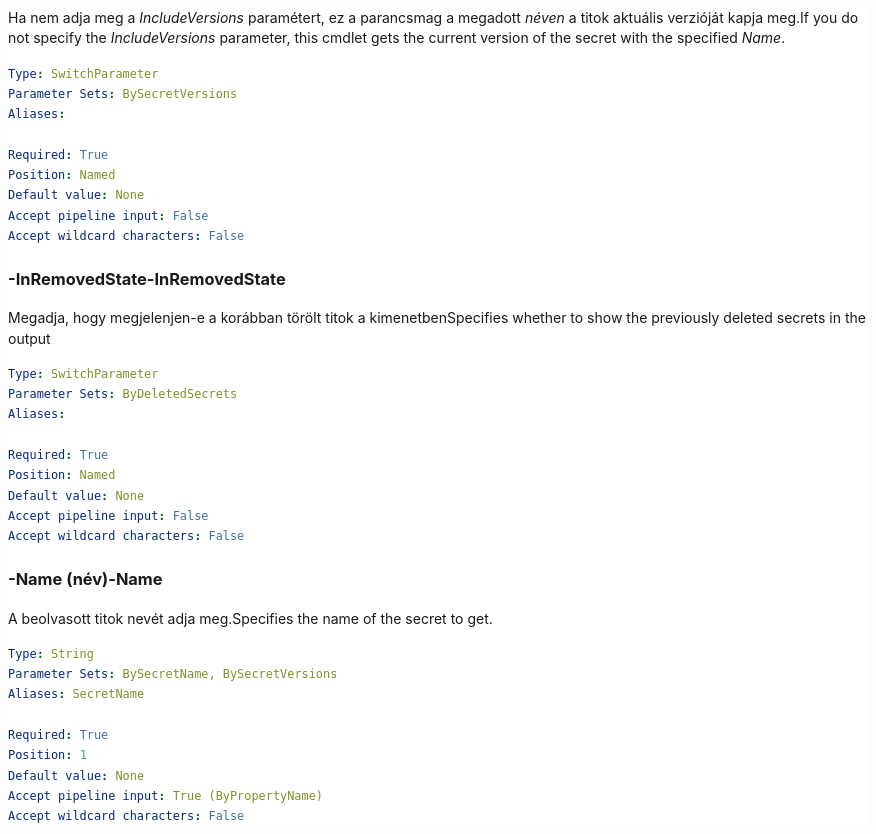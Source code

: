 <span data-ttu-id="a0773-135">Ha nem adja meg a *IncludeVersions* paramétert, ez a parancsmag a megadott *néven* a titok aktuális verzióját kapja meg.</span><span class="sxs-lookup"><span data-stu-id="a0773-135">If you do not specify the *IncludeVersions* parameter, this cmdlet gets the current version of the secret with the specified *Name*.</span></span>

```yaml
Type: SwitchParameter
Parameter Sets: BySecretVersions
Aliases: 

Required: True
Position: Named
Default value: None
Accept pipeline input: False
Accept wildcard characters: False
```

### <span data-ttu-id="a0773-136">-InRemovedState</span><span class="sxs-lookup"><span data-stu-id="a0773-136">-InRemovedState</span></span>
<span data-ttu-id="a0773-137">Megadja, hogy megjelenjen-e a korábban törölt titok a kimenetben</span><span class="sxs-lookup"><span data-stu-id="a0773-137">Specifies whether to show the previously deleted secrets in the output</span></span>

```yaml
Type: SwitchParameter
Parameter Sets: ByDeletedSecrets
Aliases: 

Required: True
Position: Named
Default value: None
Accept pipeline input: False
Accept wildcard characters: False
```

### <span data-ttu-id="a0773-138">-Name (név)</span><span class="sxs-lookup"><span data-stu-id="a0773-138">-Name</span></span>
<span data-ttu-id="a0773-139">A beolvasott titok nevét adja meg.</span><span class="sxs-lookup"><span data-stu-id="a0773-139">Specifies the name of the secret to get.</span></span>

```yaml
Type: String
Parameter Sets: BySecretName, BySecretVersions
Aliases: SecretName

Required: True
Position: 1
Default value: None
Accept pipeline input: True (ByPropertyName)
Accept wildcard characters: False
```
